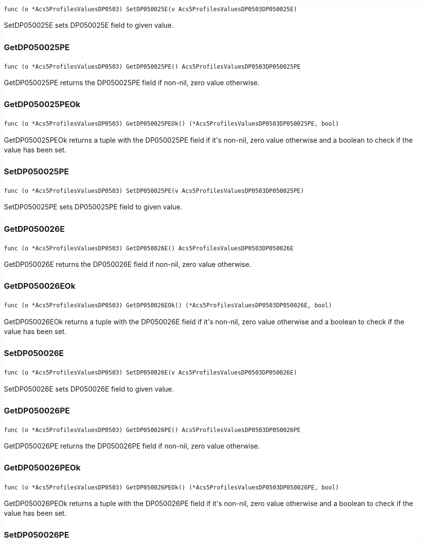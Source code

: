 `func (o *Acs5ProfilesValuesDP0503) SetDP050025E(v Acs5ProfilesValuesDP0503DP050025E)`

SetDP050025E sets DP050025E field to given value.


### GetDP050025PE

`func (o *Acs5ProfilesValuesDP0503) GetDP050025PE() Acs5ProfilesValuesDP0503DP050025PE`

GetDP050025PE returns the DP050025PE field if non-nil, zero value otherwise.

### GetDP050025PEOk

`func (o *Acs5ProfilesValuesDP0503) GetDP050025PEOk() (*Acs5ProfilesValuesDP0503DP050025PE, bool)`

GetDP050025PEOk returns a tuple with the DP050025PE field if it's non-nil, zero value otherwise
and a boolean to check if the value has been set.

### SetDP050025PE

`func (o *Acs5ProfilesValuesDP0503) SetDP050025PE(v Acs5ProfilesValuesDP0503DP050025PE)`

SetDP050025PE sets DP050025PE field to given value.


### GetDP050026E

`func (o *Acs5ProfilesValuesDP0503) GetDP050026E() Acs5ProfilesValuesDP0503DP050026E`

GetDP050026E returns the DP050026E field if non-nil, zero value otherwise.

### GetDP050026EOk

`func (o *Acs5ProfilesValuesDP0503) GetDP050026EOk() (*Acs5ProfilesValuesDP0503DP050026E, bool)`

GetDP050026EOk returns a tuple with the DP050026E field if it's non-nil, zero value otherwise
and a boolean to check if the value has been set.

### SetDP050026E

`func (o *Acs5ProfilesValuesDP0503) SetDP050026E(v Acs5ProfilesValuesDP0503DP050026E)`

SetDP050026E sets DP050026E field to given value.


### GetDP050026PE

`func (o *Acs5ProfilesValuesDP0503) GetDP050026PE() Acs5ProfilesValuesDP0503DP050026PE`

GetDP050026PE returns the DP050026PE field if non-nil, zero value otherwise.

### GetDP050026PEOk

`func (o *Acs5ProfilesValuesDP0503) GetDP050026PEOk() (*Acs5ProfilesValuesDP0503DP050026PE, bool)`

GetDP050026PEOk returns a tuple with the DP050026PE field if it's non-nil, zero value otherwise
and a boolean to check if the value has been set.

### SetDP050026PE

